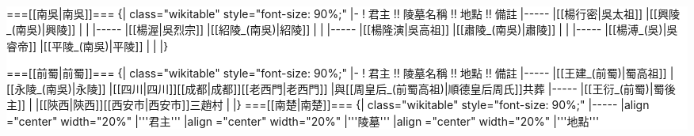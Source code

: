 ===[[南吳|南吳]]===
{| class="wikitable" style="font-size: 90%;"
|-
! 君主 !! 陵墓名稱 !! 地點  !! 備註
|----- 
|[[楊行密|吳太祖]]
|[[興陵_(南吳)|興陵]]
|
|
|----- 
|[[楊渥|吳烈宗]]
|[[紹陵_(南吳)|紹陵]]
|
|
|----- 
|[[楊隆演|吳高祖]]
|[[肅陵_(南吳)|肅陵]]
|
|
|----- 
|[[楊溥_(吳)|吳睿帝]]
|[[平陵_(南吳)|平陵]]
|
|
|}

===[[前蜀|前蜀]]===
{| class="wikitable" style="font-size: 90%;"
|-
! 君主 !! 陵墓名稱 !! 地點  !! 備註
|----- 
|[[王建_(前蜀)|蜀高祖]]
|[[永陵_(南吳)|永陵]]
|[[四川|四川]][[成都|成都]][[老西門|老西門]]
|與[[周皇后_(前蜀高祖)|順德皇后周氏]]共葬
|----- 
|[[王衍_(前蜀)|蜀後主]]
|
|[[陝西|陝西]][[西安市|西安市]]三趙村
|
|}
===[[南楚|南楚]]===
{| class="wikitable" style="font-size: 90%;"
|-----
|align ="center" width="20%" |'''君主'''
|align ="center" width="20%" |'''陵墓'''
|align ="center" width="20%" |'''地點'''